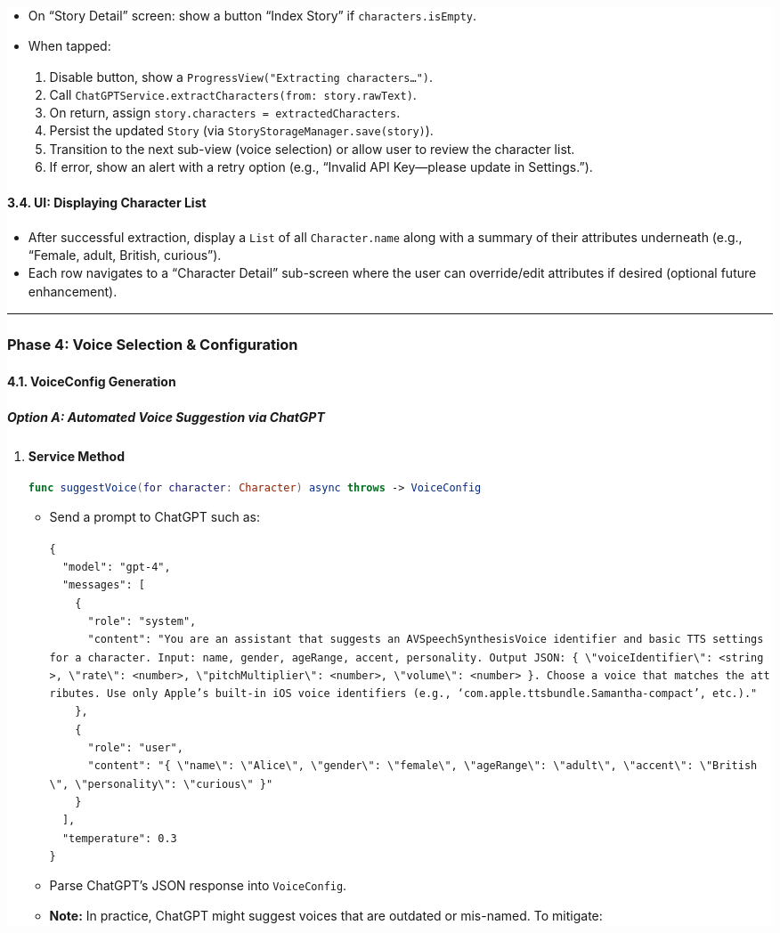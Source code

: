 * On “Story Detail” screen: show a button “Index Story” if `characters.isEmpty`.
* When tapped:

  1. Disable button, show a `ProgressView("Extracting characters…")`.
  2. Call `ChatGPTService.extractCharacters(from: story.rawText)`.
  3. On return, assign `story.characters = extractedCharacters`.
  4. Persist the updated `Story` (via `StoryStorageManager.save(story)`).
  5. Transition to the next sub-view (voice selection) or allow user to review the character list.
  6. If error, show an alert with a retry option (e.g., “Invalid API Key—please update in Settings.”).

#### 3.4. UI: Displaying Character List

* After successful extraction, display a `List` of all `Character.name` along with a summary of their attributes underneath (e.g., “Female, adult, British, curious”).
* Each row navigates to a “Character Detail” sub-screen where the user can override/edit attributes if desired (optional future enhancement).

---

### Phase 4: Voice Selection & Configuration

#### 4.1. VoiceConfig Generation

##### Option A: Automated Voice Suggestion via ChatGPT

1. **Service Method**

   ```swift
   func suggestVoice(for character: Character) async throws -> VoiceConfig
   ```

   * Send a prompt to ChatGPT such as:

     ```jsonc
     {
       "model": "gpt-4",
       "messages": [
         {
           "role": "system",
           "content": "You are an assistant that suggests an AVSpeechSynthesisVoice identifier and basic TTS settings for a character. Input: name, gender, ageRange, accent, personality. Output JSON: { \"voiceIdentifier\": <string>, \"rate\": <number>, \"pitchMultiplier\": <number>, \"volume\": <number> }. Choose a voice that matches the attributes. Use only Apple’s built-in iOS voice identifiers (e.g., ‘com.apple.ttsbundle.Samantha-compact’, etc.)."
         },
         {
           "role": "user",
           "content": "{ \"name\": \"Alice\", \"gender\": \"female\", \"ageRange\": \"adult\", \"accent\": \"British\", \"personality\": \"curious\" }"
         }
       ],
       "temperature": 0.3
     }
     ```
   * Parse ChatGPT’s JSON response into `VoiceConfig`.
   * **Note:** In practice, ChatGPT might suggest voices that are outdated or mis-named. To mitigate:
